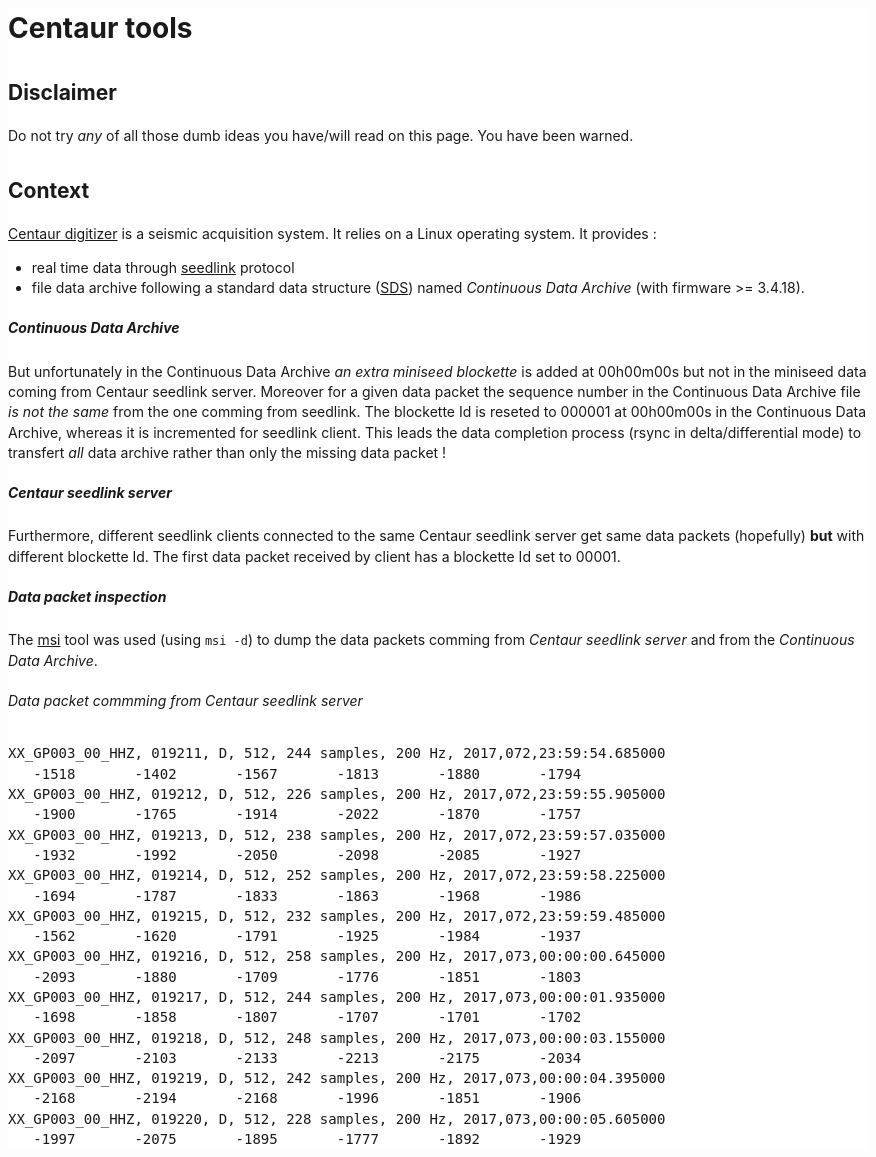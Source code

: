 

# Centaur tools

## Disclaimer

Do not try *any* of all those dumb ideas you have/will read on this page. You have been warned.

## Context
[Centaur digitizer](https://www.nanometrics.ca/index.php/products/instrumentation/centaur-digital-recorder) is a seismic acquisition system. It relies on a Linux operating system. It provides :

* real time data through [seedlink](http://www.seiscomp3.org/wiki/doc/applications/seedlink) protocol
* file data archive following a standard data structure ([SDS](https://www.seiscomp3.org/wiki/doc/applications/slarchive/SDS)) named *Continuous Data Archive* (with firmware >= 3.4.18).

##### Continuous Data Archive
But unfortunately in the Continuous Data Archive *an extra miniseed blockette* is added at 00h00m00s but not in the miniseed data coming from Centaur seedlink server. Moreover for a given data packet the sequence number in the Continuous Data Archive file *is not the same* from the one comming from seedlink. The blockette Id is reseted to 000001 at 00h00m00s in the Continuous Data Archive, whereas it is incremented for seedlink client. This leads the data completion process (rsync in delta/differential mode) to transfert *all* data archive rather than only the missing data packet ! 

##### Centaur seedlink server
Furthermore, different seedlink clients connected to the same Centaur seedlink server get same data packets (hopefully) **but** with different blockette Id. The first data packet received by client has a blockette Id set to 00001.


##### Data packet inspection
The [msi](https://github.com/iris-edu/msi) tool was used (using `msi -d`) to dump the data packets comming from *Centaur seedlink server* and from the *Continuous Data Archive*.


###### Data packet commming from Centaur seedlink server

<pre>
XX_GP003_00_HHZ, 019211, D, 512, 244 samples, 200 Hz, 2017,072,23:59:54.685000
   -1518       -1402       -1567       -1813       -1880       -1794
XX_GP003_00_HHZ, 019212, D, 512, 226 samples, 200 Hz, 2017,072,23:59:55.905000
   -1900       -1765       -1914       -2022       -1870       -1757
XX_GP003_00_HHZ, 019213, D, 512, 238 samples, 200 Hz, 2017,072,23:59:57.035000
   -1932       -1992       -2050       -2098       -2085       -1927
XX_GP003_00_HHZ, 019214, D, 512, 252 samples, 200 Hz, 2017,072,23:59:58.225000
   -1694       -1787       -1833       -1863       -1968       -1986
XX_GP003_00_HHZ, 019215, D, 512, 232 samples, 200 Hz, 2017,072,23:59:59.485000
   -1562       -1620       -1791       -1925       -1984       -1937
XX_GP003_00_HHZ, 019216, D, 512, 258 samples, 200 Hz, 2017,073,00:00:00.645000
   -2093       -1880       -1709       -1776       -1851       -1803
XX_GP003_00_HHZ, 019217, D, 512, 244 samples, 200 Hz, 2017,073,00:00:01.935000
   -1698       -1858       -1807       -1707       -1701       -1702
XX_GP003_00_HHZ, 019218, D, 512, 248 samples, 200 Hz, 2017,073,00:00:03.155000
   -2097       -2103       -2133       -2213       -2175       -2034
XX_GP003_00_HHZ, 019219, D, 512, 242 samples, 200 Hz, 2017,073,00:00:04.395000
   -2168       -2194       -2168       -1996       -1851       -1906
XX_GP003_00_HHZ, 019220, D, 512, 228 samples, 200 Hz, 2017,073,00:00:05.605000
   -1997       -2075       -1895       -1777       -1892       -1929
</pre>
